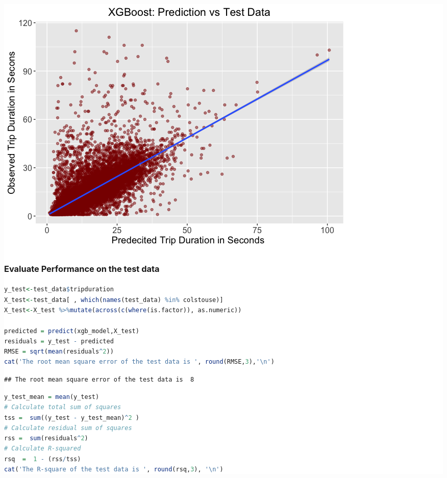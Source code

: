 ![](citibike_prediction_files/figure-html/unnamed-chunk-33-1.png)

### Evaluate Performance on the test data


```r
y_test<-test_data$tripduration
X_test<-test_data[ , which(names(test_data) %in% colstouse)]
X_test<-X_test %>%mutate(across(c(where(is.factor)), as.numeric))

predicted = predict(xgb_model,X_test)
residuals = y_test - predicted
RMSE = sqrt(mean(residuals^2))
cat('The root mean square error of the test data is ', round(RMSE,3),'\n')
```

```
## The root mean square error of the test data is  8
```


```r
y_test_mean = mean(y_test)
# Calculate total sum of squares
tss =  sum((y_test - y_test_mean)^2 )
# Calculate residual sum of squares
rss =  sum(residuals^2)
# Calculate R-squared
rsq  =  1 - (rss/tss)
cat('The R-square of the test data is ', round(rsq,3), '\n')
```
